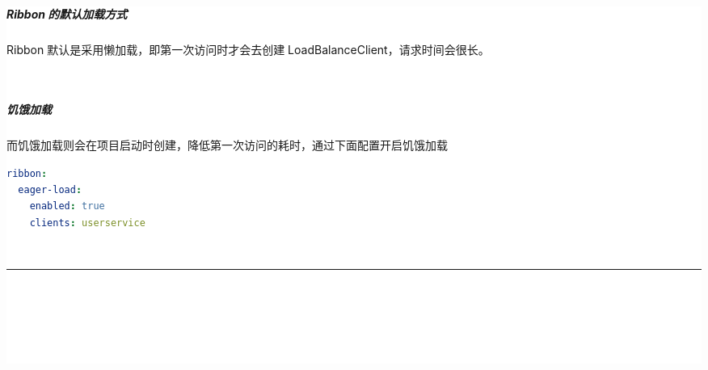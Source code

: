 ##### Ribbon 的默认加载方式

Ribbon 默认是采用懒加载，即第一次访问时才会去创建 LoadBalanceClient，请求时间会很长。

<br>

##### 饥饿加载

而饥饿加载则会在项目启动时创建，降低第一次访问的耗时，通过下面配置开启饥饿加载

```yaml
ribbon:
  eager-load:
    enabled: true
    clients: userservice
```

<br>

---

<div STYLE="page-break-after: always;">
    <br>
    <br>
    <br>
    <br>
    <br>
</div>